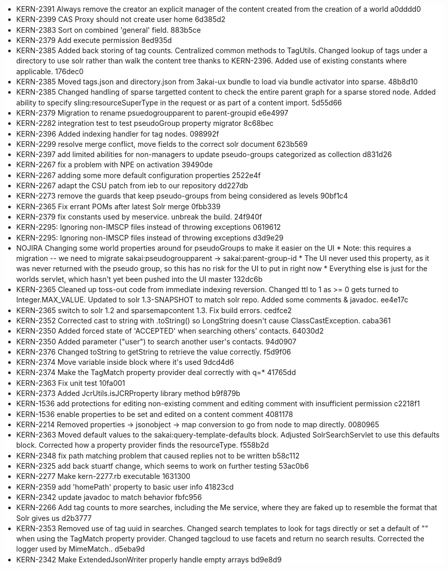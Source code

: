 * KERN-2391 Always remove the creator an explicit manager of the content created from the creation of a world a0dddd0
* KERN-2399 CAS Proxy should not create user home 6d385d2
* KERN-2383 Sort on combined 'general' field. 883b5ce
* KERN-2379 Add execute permission 8ed935d
* KERN-2385 Added back storing of tag counts. Centralized common methods to TagUtils. Changed lookup of tags under a directory to use solr rather than walk the content tree thanks to KERN-2396. Added use of existing constants where applicable. 176dec0
* KERN-2385 Moved tags.json and directory.json from 3akai-ux bundle to load via bundle activator into sparse. 48b8d10
* KERN-2385 Changed handling of sparse targetted content to check the entire parent graph for a sparse stored node. Added ability to specify sling:resourceSuperType in the request or as part of a content import. 5d55d66
* KERN-2379 Migration to rename psuedogroupparent to parent-groupid e6e4997
* KERN-2282 integration test to test pseudoGroup property migrator 8c68bec
* KERN-2396 Added indexing handler for tag nodes. 098992f
* KERN-2299 resolve merge conflict, move fields to the correct solr document 623b569
* KERN-2397 add limited abilities for non-managers to update pseudo-groups categorized as collection d831d26
* KERN-2267 fix a problem with NPE on activation 39490de
* KERN-2267 adding some more default configuration properties 2522e4f
* KERN-2267 adapt the CSU patch from ieb to our repository dd227db
* KERN-2273 remove the guards that keep pseudo-groups from being considered as levels 90bf1c4
* KERN-2365 Fix errant POMs after latest Solr merge 0fbb339
* KERN-2379 fix constants used by meservice. unbreak the build. 24f940f
* KERN-2295: Ignoring non-IMSCP files instead of throwing exceptions 0619612
* KERN-2295: Ignoring non-IMSCP files instead of throwing exceptions d3d9e29
* NOJIRA Changing some world properties around for pseudoGroups to make it easier on the UI * Note: this requires a migration -- we need to migrate sakai:pseudogroupparent -> sakai:parent-group-id * The UI never used this property, as it was never returned with the pseudo group, so this has no risk for the UI to put in right now * Everything else is just for the worlds servlet, which hasn't yet been pushed into the UI master 132dc6b
* KERN-2365 Cleaned up toss-out code from immediate indexing reversion. Changed ttl to 1 as >= 0 gets turned to Integer.MAX_VALUE. Updated to solr 1.3-SNAPSHOT to match solr repo. Added some comments & javadoc. ee4e17c
* KERN-2365 switch to solr 1.2 and sparsemapcontent 1.3. Fix build errors. cedfce2
* KERN-2352 Corrected cast to string with .toString() so LongString doesn't cause ClassCastException. caba361
* KERN-2350 Added forced state of 'ACCEPTED' when searching others' contacts. 64030d2
* KERN-2350 Added parameter ("user") to search another user's contacts. 94d0907
* KERN-2376 Changed toString to getString to retrieve the value correctly. f5d9f06
* KERN-2374 Move variable inside block where it's used 9dcd4d6
* KERN-2374 Make the TagMatch property provider deal correctly with q=* 41765dd
* KERN-2363 Fix unit test 10fa001
* KERN-2373 Added JcrUtils.isJCRProperty library method b9f879b
* KERN-1536 add protections for editing non-existing comment and editing comment with insufficient permission c2218f1
* KERN-1536 enable properties to be set and edited on a content comment 4081178
* KERN-2214 Removed properties -> jsonobject -> map conversion to go from node to map directly. 0080965
* KERN-2363 Moved default values to the sakai:query-template-defaults block. Adjusted SolrSearchServlet to use this defaults block. Corrected how a property provider finds the resourceType. f558b2d
* KERN-2348 fix path matching problem that caused replies not to be written b58c112
* KERN-2325 add back stuartf change, which seems to work on further testing 53ac0b6
* KERN-2277 Make kern-2277.rb executable 1631300
* KERN-2359 add 'homePath' property to basic user info 41823cd
* KERN-2342 update javadoc to match behavior fbfc956
* KERN-2266 Add tag counts to more searches, including the Me service, where they are faked up to resemble the format that Solr gives us d2b3777
* KERN-2353 Removed use of tag uuid in searches. Changed search templates to look for tags directly or set a default of "" when using the TagMatch property provider. Changed tagcloud to use facets and return no search results. Corrected the logger used by MimeMatch.. d5eba9d
* KERN-2342 Make ExtendedJsonWriter properly handle empty arrays bd9e8d9